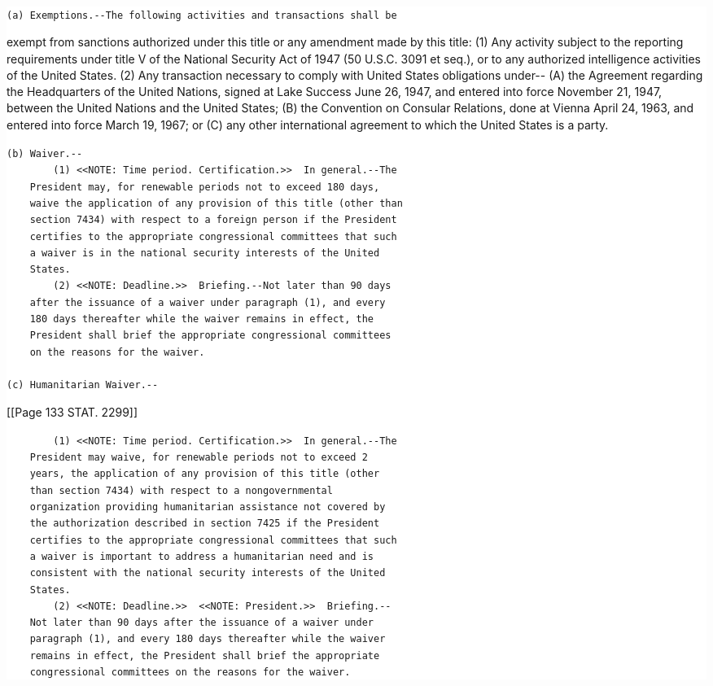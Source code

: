     (a) Exemptions.--The following activities and transactions shall be 
exempt from sanctions authorized under this title or any amendment made 
by this title:
            (1) Any activity subject to the reporting requirements under 
        title V of the National Security Act of 1947 (50 U.S.C. 3091 et 
        seq.), or to any authorized intelligence activities of the 
        United States.
            (2) Any transaction necessary to comply with United States 
        obligations under--
                    (A) the Agreement regarding the Headquarters of the 
                United Nations, signed at Lake Success June 26, 1947, 
                and entered into force November 21, 1947, between the 
                United Nations and the United States;
                    (B) the Convention on Consular Relations, done at 
                Vienna April 24, 1963, and entered into force March 19, 
                1967; or
                    (C) any other international agreement to which the 
                United States is a party.

    (b) Waiver.--
            (1) <<NOTE: Time period. Certification.>>  In general.--The 
        President may, for renewable periods not to exceed 180 days, 
        waive the application of any provision of this title (other than 
        section 7434) with respect to a foreign person if the President 
        certifies to the appropriate congressional committees that such 
        a waiver is in the national security interests of the United 
        States.
            (2) <<NOTE: Deadline.>>  Briefing.--Not later than 90 days 
        after the issuance of a waiver under paragraph (1), and every 
        180 days thereafter while the waiver remains in effect, the 
        President shall brief the appropriate congressional committees 
        on the reasons for the waiver.

    (c) Humanitarian Waiver.--

[[Page 133 STAT. 2299]]

            (1) <<NOTE: Time period. Certification.>>  In general.--The 
        President may waive, for renewable periods not to exceed 2 
        years, the application of any provision of this title (other 
        than section 7434) with respect to a nongovernmental 
        organization providing humanitarian assistance not covered by 
        the authorization described in section 7425 if the President 
        certifies to the appropriate congressional committees that such 
        a waiver is important to address a humanitarian need and is 
        consistent with the national security interests of the United 
        States.
            (2) <<NOTE: Deadline.>>  <<NOTE: President.>>  Briefing.--
        Not later than 90 days after the issuance of a waiver under 
        paragraph (1), and every 180 days thereafter while the waiver 
        remains in effect, the President shall brief the appropriate 
        congressional committees on the reasons for the waiver.

